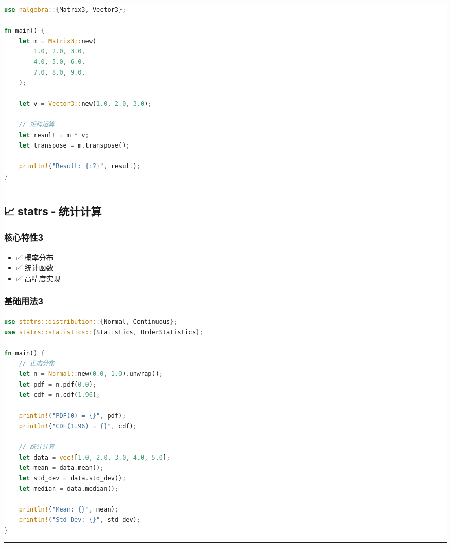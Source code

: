 ```rust
use nalgebra::{Matrix3, Vector3};

fn main() {
    let m = Matrix3::new(
        1.0, 2.0, 3.0,
        4.0, 5.0, 6.0,
        7.0, 8.0, 9.0,
    );
    
    let v = Vector3::new(1.0, 2.0, 3.0);
    
    // 矩阵运算
    let result = m * v;
    let transpose = m.transpose();
    
    println!("Result: {:?}", result);
}
```

---

## 📈 statrs - 统计计算

### 核心特性3

- ✅ 概率分布
- ✅ 统计函数
- ✅ 高精度实现

### 基础用法3

```rust
use statrs::distribution::{Normal, Continuous};
use statrs::statistics::{Statistics, OrderStatistics};

fn main() {
    // 正态分布
    let n = Normal::new(0.0, 1.0).unwrap();
    let pdf = n.pdf(0.0);
    let cdf = n.cdf(1.96);
    
    println!("PDF(0) = {}", pdf);
    println!("CDF(1.96) = {}", cdf);
    
    // 统计计算
    let data = vec![1.0, 2.0, 3.0, 4.0, 5.0];
    let mean = data.mean();
    let std_dev = data.std_dev();
    let median = data.median();
    
    println!("Mean: {}", mean);
    println!("Std Dev: {}", std_dev);
}
```

---